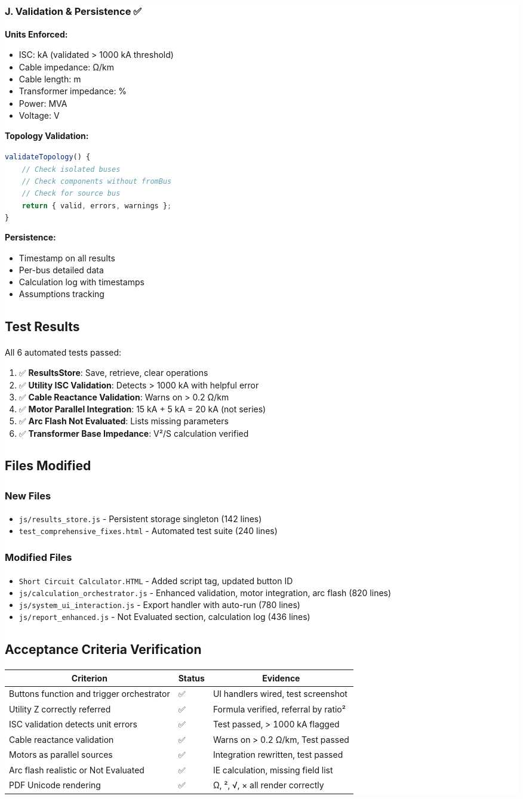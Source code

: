 ### J. Validation & Persistence ✅
**Units Enforced:**
- ISC: kA (validated > 1000 kA threshold)
- Cable impedance: Ω/km
- Cable length: m
- Transformer impedance: %
- Power: MVA
- Voltage: V

**Topology Validation:**
```javascript
validateTopology() {
    // Check isolated buses
    // Check components without fromBus
    // Check for source bus
    return { valid, errors, warnings };
}
```

**Persistence:**
- Timestamp on all results
- Per-bus detailed data
- Calculation log with timestamps
- Assumptions tracking

## Test Results
All 6 automated tests passed:

1. ✅ **ResultsStore**: Save, retrieve, clear operations
2. ✅ **Utility ISC Validation**: Detects > 1000 kA with helpful error
3. ✅ **Cable Reactance Validation**: Warns on > 0.2 Ω/km
4. ✅ **Motor Parallel Integration**: 15 kA + 5 kA = 20 kA (not series)
5. ✅ **Arc Flash Not Evaluated**: Lists missing parameters
6. ✅ **Transformer Base Impedance**: V²/S calculation verified

## Files Modified

### New Files
- `js/results_store.js` - Persistent storage singleton (142 lines)
- `test_comprehensive_fixes.html` - Automated test suite (240 lines)

### Modified Files
- `Short Circuit Calculator.HTML` - Added script tag, updated button ID
- `js/calculation_orchestrator.js` - Enhanced validation, motor integration, arc flash (820 lines)
- `js/system_ui_interaction.js` - Export handler with auto-run (780 lines)
- `js/report_enhanced.js` - Not Evaluated section, calculation log (436 lines)

## Acceptance Criteria Verification

| Criterion | Status | Evidence |
|-----------|--------|----------|
| Buttons function and trigger orchestrator | ✅ | UI handlers wired, test screenshot |
| Utility Z correctly referred | ✅ | Formula verified, referral by ratio² |
| ISC validation detects unit errors | ✅ | Test passed, > 1000 kA flagged |
| Cable reactance validation | ✅ | Warns on > 0.2 Ω/km, Test passed |
| Motors as parallel sources | ✅ | Integration rewritten, test passed |
| Arc flash realistic or Not Evaluated | ✅ | IE calculation, missing field list |
| PDF Unicode rendering | ✅ | Ω, ², √, × all render correctly |